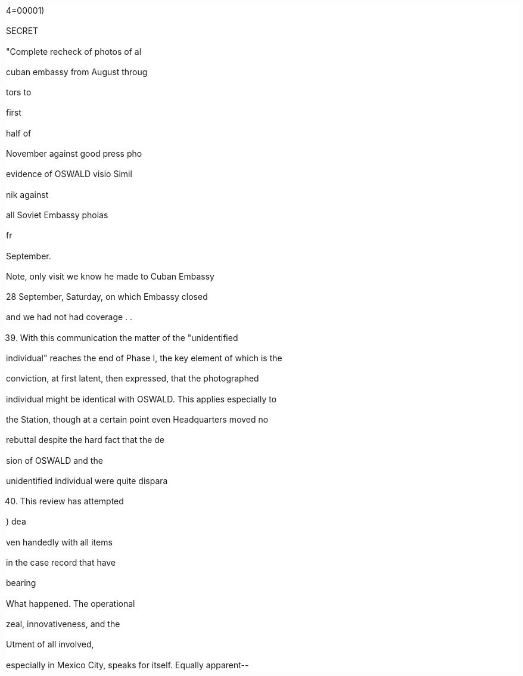 4=00001)

SECRET

"Complete recheck of photos of al

cuban embassy from August throug

tors to

first

half of

November against good press pho

evidence of OSWALD visio Simil

nik against

all Soviet Embassy pholas

fr

September.

Note, only visit we know he made to Cuban Embassy

28 September, Saturday, on which Embassy closed

and we had not had coverage . .

39. With this communication the matter of the "unidentified

individual" reaches the end of Phase I, the key element of which is the

conviction, at first latent, then expressed, that the photographed

individual might be identical with OSWALD. This applies especially to

the Station, though at a certain point even Headquarters moved no

rebuttal despite the hard fact that the de

sion of OSWALD and the

unidentified individual were quite dispara

40. This review has attempted

) dea

ven handedly with all items

in the case record that have

bearing

What happened. The operational

zeal, innovativeness, and the

Utment of all involved,

especially in Mexico City, speaks for itself. Equally apparent--
